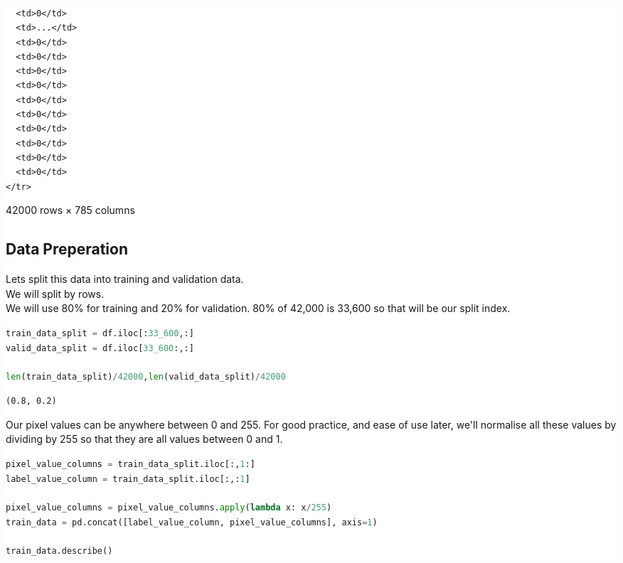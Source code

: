       <td>0</td>
      <td>...</td>
      <td>0</td>
      <td>0</td>
      <td>0</td>
      <td>0</td>
      <td>0</td>
      <td>0</td>
      <td>0</td>
      <td>0</td>
      <td>0</td>
      <td>0</td>
    </tr>
  </tbody>
</table>
<p>42000 rows × 785 columns</p>
</div>



## Data Preperation
Lets split this data into training and validation data.  
We will split by rows.  
We will use 80% for training and 20% for validation. 80% of 42,000 is 33,600 so that will be our split index.


```python
train_data_split = df.iloc[:33_600,:]
valid_data_split = df.iloc[33_600:,:]

len(train_data_split)/42000,len(valid_data_split)/42000
```




    (0.8, 0.2)



Our pixel values can be anywhere between 0 and 255. For good practice, and ease of use later, we'll normalise all these values by dividing by 255 so that they are all values between 0 and 1.


```python
pixel_value_columns = train_data_split.iloc[:,1:]
label_value_column = train_data_split.iloc[:,:1]

pixel_value_columns = pixel_value_columns.apply(lambda x: x/255)
train_data = pd.concat([label_value_column, pixel_value_columns], axis=1)

train_data.describe()
```




<div>
<style scoped>
    .dataframe tbody tr th:only-of-type {
        vertical-align: middle;
    }
